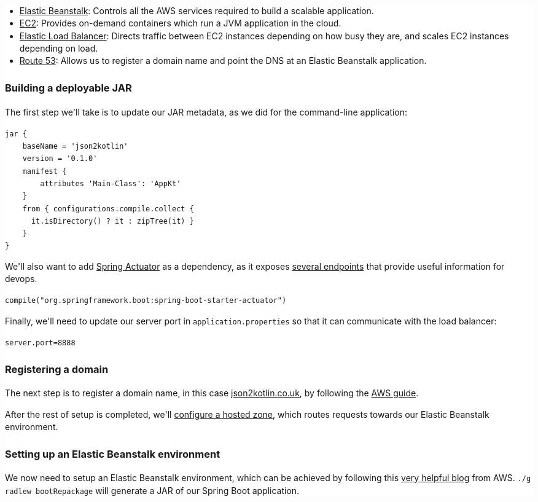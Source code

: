 - [Elastic Beanstalk](https://aws.amazon.com/elasticbeanstalk/): Controls all the AWS services required to build a scalable application.
- [EC2](https://aws.amazon.com/ec2/): Provides on-demand containers which run a JVM application in the cloud.
- [Elastic Load Balancer](https://aws.amazon.com/elasticloadbalancing/): Directs traffic between EC2 instances depending on how busy they are, and scales EC2 instances depending on load.
- [Route 53](https://aws.amazon.com/route53/): Allows us to register a domain name and point the DNS at an Elastic Beanstalk application.

### Building a deployable JAR
The first step we'll take is to update our JAR metadata, as we did for the command-line application:

```
jar {
    baseName = 'json2kotlin'
    version = '0.1.0'
    manifest {
        attributes 'Main-Class': 'AppKt'
    }
    from { configurations.compile.collect {
      it.isDirectory() ? it : zipTree(it) }
    }
}
```

We'll also want to add [Spring Actuator](https://docs.spring.io/spring-boot/docs/current/reference/html/production-ready-enabling.html) as a dependency, as it exposes [several endpoints](https://docs.spring.io/spring-boot/docs/current/reference/html/production-ready-endpoints.html) that provide useful information for devops.

```
compile("org.springframework.boot:spring-boot-starter-actuator")
```

Finally, we'll need to update our server port in `application.properties` so that it can communicate with the load balancer:

```
server.port=8888
```

### Registering a domain
The next step is to register a domain name, in this case [json2kotlin.co.uk](http://json2kotlin.co.uk/), by following the [AWS guide](https://docs.aws.amazon.com/Route53/latest/DeveloperGuide/registrar.html).

After the rest of setup is completed, we'll [configure a hosted zone](https://docs.aws.amazon.com/Route53/latest/DeveloperGuide/routing-to-beanstalk-environment.html#routing-to-beanstalk-environment-create-alias-procedure
), which routes requests towards our Elastic Beanstalk environment.

### Setting up an Elastic Beanstalk environment
We now need to setup an Elastic Beanstalk environment, which can be achieved by following this [very helpful blog](https://aws.amazon.com/blogs/devops/deploying-a-spring-boot-application-on-aws-using-aws-elastic-beanstalk/) from AWS. `./gradlew bootRepackage` will generate a JAR of our Spring Boot application.
